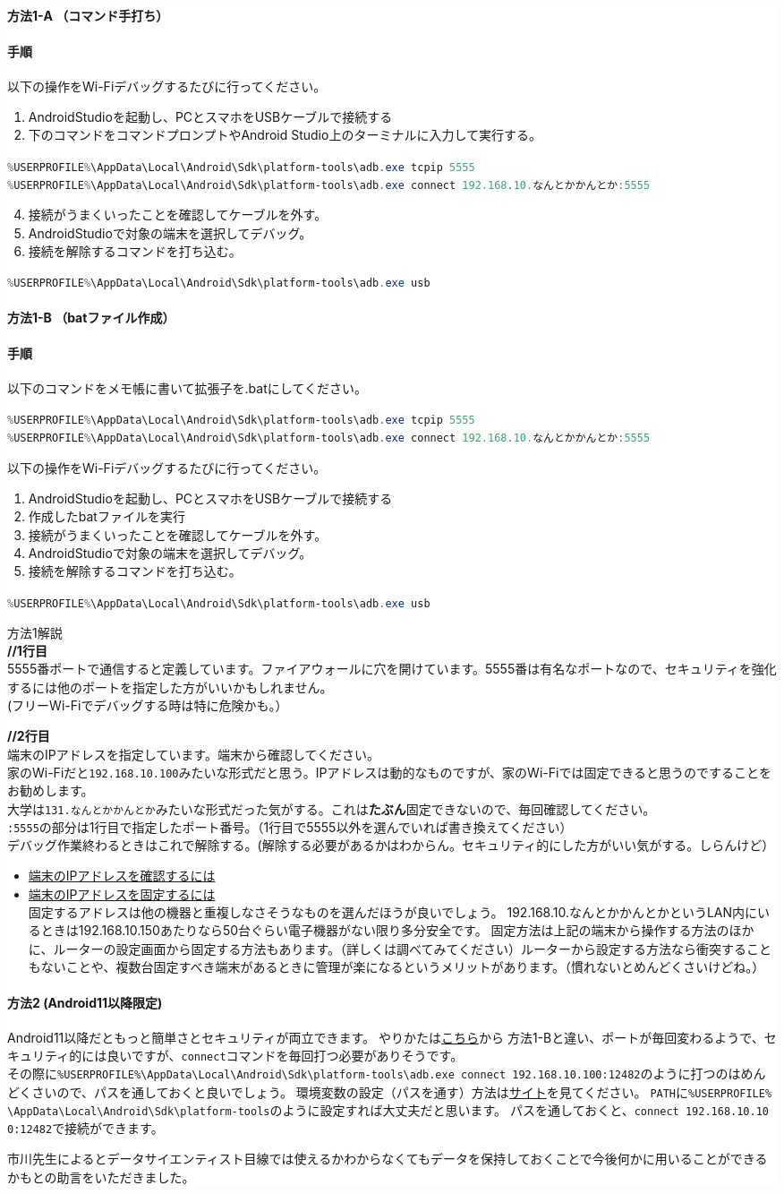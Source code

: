 #### 方法1-A （コマンド手打ち）
#### 手順
以下の操作をWi-Fiデバッグするたびに行ってください。
1. AndroidStudioを起動し、PCとスマホをUSBケーブルで接続する
2. 下のコマンドをコマンドプロンプトやAndroid Studio上のターミナルに入力して実行する。
```powershell
%USERPROFILE%\AppData\Local\Android\Sdk\platform-tools\adb.exe tcpip 5555　
%USERPROFILE%\AppData\Local\Android\Sdk\platform-tools\adb.exe connect 192.168.10.なんとかかんとか:5555
```
4. 接続がうまくいったことを確認してケーブルを外す。
5. AndroidStudioで対象の端末を選択してデバッグ。
6. 接続を解除するコマンドを打ち込む。
```powershell
%USERPROFILE%\AppData\Local\Android\Sdk\platform-tools\adb.exe usb
```
#### 方法1-B （batファイル作成）
#### 手順
以下のコマンドをメモ帳に書いて拡張子を.batにしてください。
```powershell
%USERPROFILE%\AppData\Local\Android\Sdk\platform-tools\adb.exe tcpip 5555　
%USERPROFILE%\AppData\Local\Android\Sdk\platform-tools\adb.exe connect 192.168.10.なんとかかんとか:5555
```

以下の操作をWi-Fiデバッグするたびに行ってください。
1. AndroidStudioを起動し、PCとスマホをUSBケーブルで接続する
2. 作成したbatファイルを実行
4. 接続がうまくいったことを確認してケーブルを外す。
5. AndroidStudioで対象の端末を選択してデバッグ。
6. 接続を解除するコマンドを打ち込む。
```powershell
%USERPROFILE%\AppData\Local\Android\Sdk\platform-tools\adb.exe usb
```

方法1解説  
**//1行目**  
5555番ポートで通信すると定義しています。ファイアウォールに穴を開けています。5555番は有名なポートなので、セキュリティを強化するには他のポートを指定した方がいいかもしれません。  
(フリーWi-Fiでデバッグする時は特に危険かも。）

**//2行目**  
端末のIPアドレスを指定しています。端末から確認してください。  
家のWi-Fiだと`192.168.10.100`みたいな形式だと思う。IPアドレスは動的なものですが、家のWi-Fiでは固定できると思うのですることをお勧めします。  
大学は`131.なんとかかんとか`みたいな形式だった気がする。これは**たぶん**固定できないので、毎回確認してください。  
`:5555`の部分は1行目で指定したポート番号。（1行目で5555以外を選んでいれば書き換えてください）  
デバッグ作業終わるときはこれで解除する。(解除する必要があるかはわからん。セキュリティ的にした方がいい気がする。しらんけど）  
* [端末のIPアドレスを確認するには](https://novlog.me/android/confirm-ip-address/)  
* [端末のIPアドレスを固定するには](https://www.buffalo.jp/support/faq/detail/15994.html)  
固定するアドレスは他の機器と重複しなさそうなものを選んだほうが良いでしょう。
192.168.10.なんとかかんとかというLAN内にいるときは192.168.10.150あたりなら50台ぐらい電子機器がない限り多分安全です。
固定方法は上記の端末から操作する方法のほかに、ルーターの設定画面から固定する方法もあります。（詳しくは調べてみてください）ルーターから設定する方法なら衝突することもないことや、複数台固定すべき端末があるときに管理が楽になるというメリットがあります。（慣れないとめんどくさいけどね。）

#### 方法2 (Android11以降限定)
Android11以降だともっと簡単さとセキュリティが両立できます。
やりかたは[こちら](https://zenn.dev/ik11235/articles/android-wireless-debug)から
方法1-Bと違い、ポートが毎回変わるようで、セキュリティ的には良いですが、`connect`コマンドを毎回打つ必要がありそうです。  
その際に`%USERPROFILE%\AppData\Local\Android\Sdk\platform-tools\adb.exe connect 192.168.10.100:12482`のように打つのはめんどくさいので、パスを通しておくと良いでしょう。
環境変数の設定（パスを通す）方法は[サイト](https://akira-watson.com/android/path-environment.html)を見てください。
`PATH`に`%USERPROFILE%\AppData\Local\Android\Sdk\platform-tools`のように設定すれば大丈夫だと思います。
パスを通しておくと、`connect 192.168.10.100:12482`で接続ができます。



市川先生によるとデータサイエンティスト目線では使えるかわからなくてもデータを保持しておくことで今後何かに用いることができるかもとの助言をいただきました。
